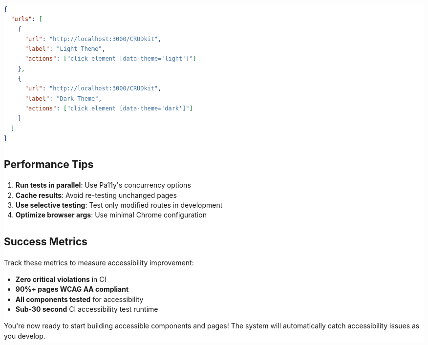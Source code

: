 ```json
{
  "urls": [
    {
      "url": "http://localhost:3000/CRUDkit",
      "label": "Light Theme",
      "actions": ["click element [data-theme='light']"]
    },
    {
      "url": "http://localhost:3000/CRUDkit",
      "label": "Dark Theme",
      "actions": ["click element [data-theme='dark']"]
    }
  ]
}
```

## Performance Tips

1. **Run tests in parallel**: Use Pa11y's concurrency options
2. **Cache results**: Avoid re-testing unchanged pages
3. **Use selective testing**: Test only modified routes in development
4. **Optimize browser args**: Use minimal Chrome configuration

## Success Metrics

Track these metrics to measure accessibility improvement:

- **Zero critical violations** in CI
- **90%+ pages WCAG AA compliant**
- **All components tested** for accessibility
- **Sub-30 second** CI accessibility test runtime

You're now ready to start building accessible components and pages! The system will automatically catch accessibility issues as you develop.
